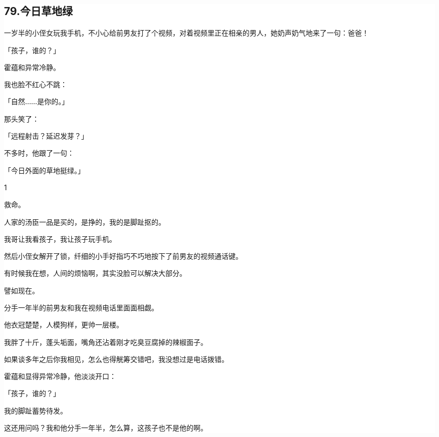 ## 79.今日草地绿
一岁半的小侄女玩我手机，不小心给前男友打了个视频，对着视频里正在相亲的男人，她奶声奶气地来了一句：爸爸！


「孩子，谁的？」


霍蕴和异常冷静。


我也脸不红心不跳：


「自然……是你的。」


那头笑了：


「远程射击？延迟发芽？」


不多时，他跟了一句：


「今日外面的草地挺绿。」


1


救命。


人家的汤臣一品是买的，是挣的，我的是脚趾抠的。


我哥让我看孩子，我让孩子玩手机。


然后小侄女解开了锁，纤细的小手好指巧不巧地按下了前男友的视频通话键。


有时候我在想，人间的烦恼啊，其实没脸可以解决大部分。


譬如现在。


分手一年半的前男友和我在视频电话里面面相觑。


他衣冠楚楚，人模狗样，更帅一层楼。


我胖了十斤，蓬头垢面，嘴角还沾着刚才吃臭豆腐掉的辣椒面子。


如果谈多年之后你我相见，怎么也得觥筹交错吧，我没想过是电话拨错。


霍蕴和显得异常冷静，他淡淡开口：


「孩子，谁的？」


我的脚趾蓄势待发。


这还用问吗？我和他分手一年半，怎么算，这孩子也不是他的啊。
